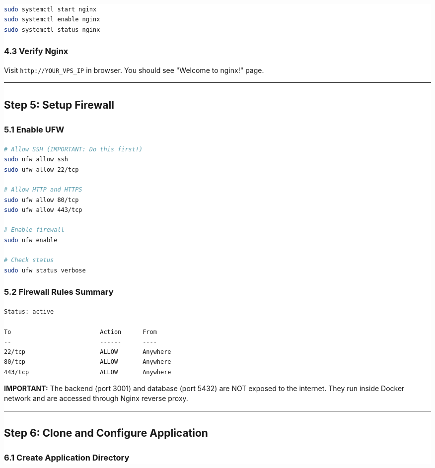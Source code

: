 ```bash
sudo systemctl start nginx
sudo systemctl enable nginx
sudo systemctl status nginx
```

### 4.3 Verify Nginx

Visit `http://YOUR_VPS_IP` in browser. You should see "Welcome to nginx!" page.

---

## Step 5: Setup Firewall

### 5.1 Enable UFW

```bash
# Allow SSH (IMPORTANT: Do this first!)
sudo ufw allow ssh
sudo ufw allow 22/tcp

# Allow HTTP and HTTPS
sudo ufw allow 80/tcp
sudo ufw allow 443/tcp

# Enable firewall
sudo ufw enable

# Check status
sudo ufw status verbose
```

### 5.2 Firewall Rules Summary

```
Status: active

To                         Action      From
--                         ------      ----
22/tcp                     ALLOW       Anywhere
80/tcp                     ALLOW       Anywhere
443/tcp                    ALLOW       Anywhere
```

**IMPORTANT:** The backend (port 3001) and database (port 5432) are NOT exposed to the internet. They run inside Docker network and are accessed through Nginx reverse proxy.

---

## Step 6: Clone and Configure Application

### 6.1 Create Application Directory
